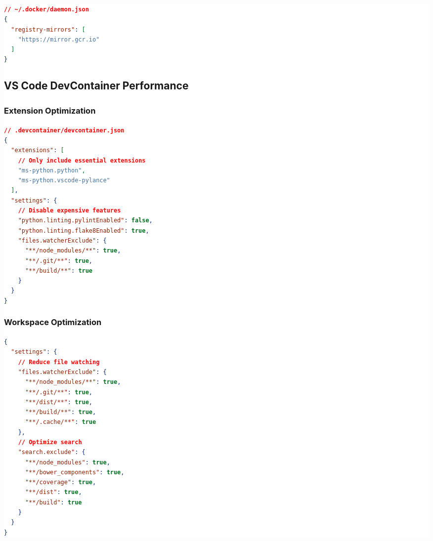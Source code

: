 ```json
// ~/.docker/daemon.json
{
  "registry-mirrors": [
    "https://mirror.gcr.io"
  ]
}
```

## VS Code DevContainer Performance

### Extension Optimization

```json
// .devcontainer/devcontainer.json
{
  "extensions": [
    // Only include essential extensions
    "ms-python.python",
    "ms-python.vscode-pylance"
  ],
  "settings": {
    // Disable expensive features
    "python.linting.pylintEnabled": false,
    "python.linting.flake8Enabled": true,
    "files.watcherExclude": {
      "**/node_modules/**": true,
      "**/.git/**": true,
      "**/build/**": true
    }
  }
}
```

### Workspace Optimization

```json
{
  "settings": {
    // Reduce file watching
    "files.watcherExclude": {
      "**/node_modules/**": true,
      "**/.git/**": true,
      "**/dist/**": true,
      "**/build/**": true,
      "**/.cache/**": true
    },
    // Optimize search
    "search.exclude": {
      "**/node_modules": true,
      "**/bower_components": true,
      "**/coverage": true,
      "**/dist": true,
      "**/build": true
    }
  }
}
```
